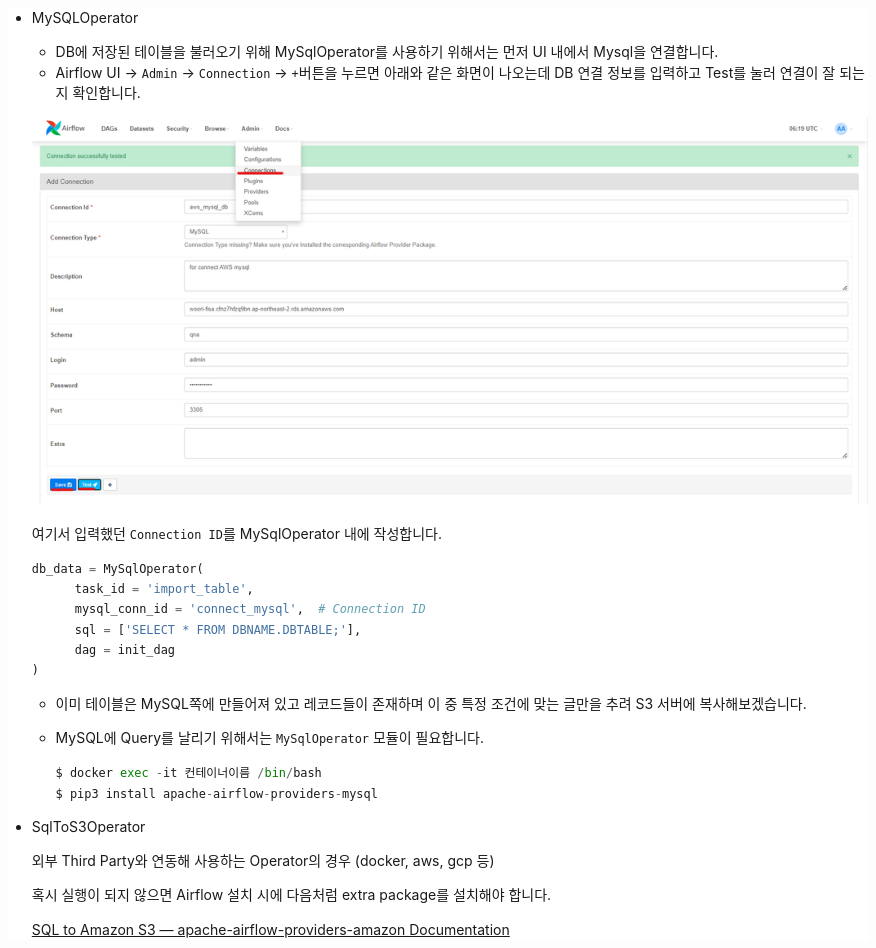 - MySQLOperator
    - DB에 저장된 테이블을 불러오기 위해 MySqlOperator를 사용하기 위해서는 먼저 UI 내에서 Mysql을 연결합니다.
    - Airflow UI -> `Admin` -> `Connection` -> `+`버튼을 누르면 아래와 같은 화면이 나오는데 DB 연결 정보를 입력하고 Test를 눌러 연결이 잘 되는지 확인합니다.
    
    ![Untitled](Airflow%20688496a7ab874107b4504e070deab79d/Untitled%208.png)
    
    여기서 입력했던  `Connection ID`를 MySqlOperator 내에 작성합니다.
    
    ```python
    db_data = MySqlOperator(
          task_id = 'import_table',
          mysql_conn_id = 'connect_mysql',  # Connection ID
          sql = ['SELECT * FROM DBNAME.DBTABLE;'],
          dag = init_dag
    )
    ```
    
    - 이미 테이블은 MySQL쪽에 만들어져 있고 레코드들이 존재하며 이 중 특정 조건에 맞는 글만을 추려 S3 서버에 복사해보겠습니다.
    - MySQL에 Query를 날리기 위해서는 `MySqlOperator` 모듈이 필요합니다.
        
        ```python
        $ docker exec -it 컨테이너이름 /bin/bash
        $ pip3 install apache-airflow-providers-mysql
        ```
        
- SqlToS3Operator
    
    외부 Third Party와 연동해 사용하는 Operator의 경우 (docker, aws, gcp 등)
    
    혹시 실행이 되지 않으면 Airflow 설치 시에 다음처럼 extra package를 설치해야 합니다.
    
    [SQL to Amazon S3 — apache-airflow-providers-amazon Documentation](https://airflow.apache.org/docs/apache-airflow-providers-amazon/stable/transfer/sql_to_s3.html)
    